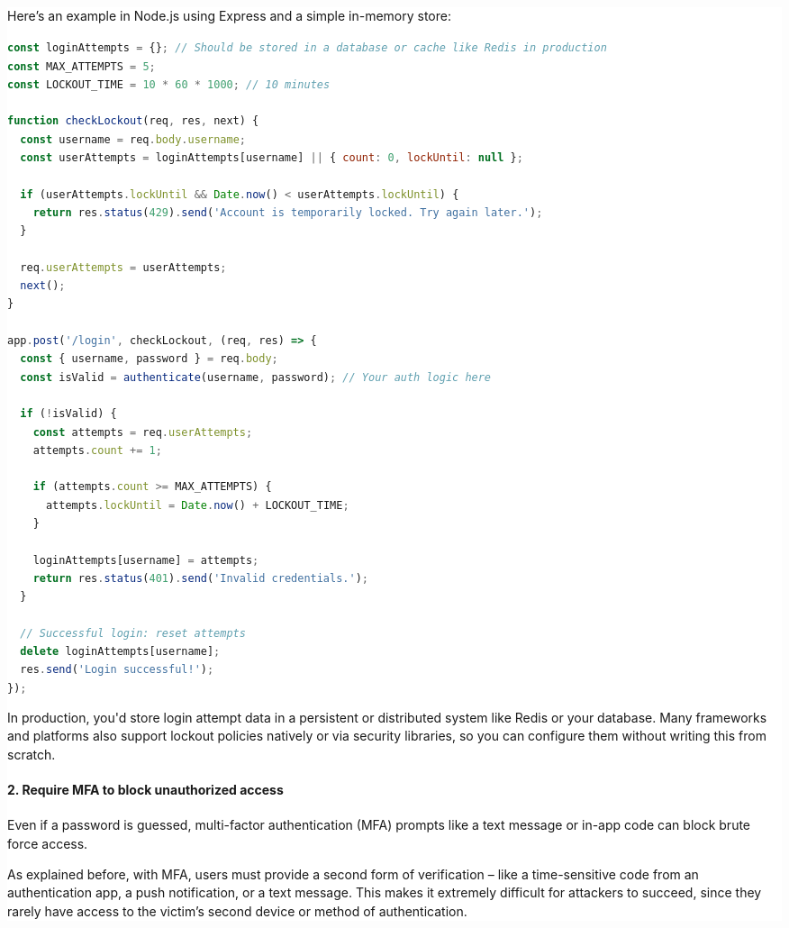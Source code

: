 Here’s an example in Node.js using Express and a simple in-memory store:

```js :collapsed-lines
const loginAttempts = {}; // Should be stored in a database or cache like Redis in production
const MAX_ATTEMPTS = 5;
const LOCKOUT_TIME = 10 * 60 * 1000; // 10 minutes

function checkLockout(req, res, next) {
  const username = req.body.username;
  const userAttempts = loginAttempts[username] || { count: 0, lockUntil: null };

  if (userAttempts.lockUntil && Date.now() < userAttempts.lockUntil) {
    return res.status(429).send('Account is temporarily locked. Try again later.');
  }

  req.userAttempts = userAttempts;
  next();
}

app.post('/login', checkLockout, (req, res) => {
  const { username, password } = req.body;
  const isValid = authenticate(username, password); // Your auth logic here

  if (!isValid) {
    const attempts = req.userAttempts;
    attempts.count += 1;

    if (attempts.count >= MAX_ATTEMPTS) {
      attempts.lockUntil = Date.now() + LOCKOUT_TIME;
    }

    loginAttempts[username] = attempts;
    return res.status(401).send('Invalid credentials.');
  }

  // Successful login: reset attempts
  delete loginAttempts[username];
  res.send('Login successful!');
});
```

In production, you'd store login attempt data in a persistent or distributed system like Redis or your database. Many frameworks and platforms also support lockout policies natively or via security libraries, so you can configure them without writing this from scratch.

#### 2. Require MFA to block unauthorized access

Even if a password is guessed, multi-factor authentication (MFA) prompts like a text message or in-app code can block brute force access.

As explained before, with MFA, users must provide a second form of verification – like a time-sensitive code from an authentication app, a push notification, or a text message. This makes it extremely difficult for attackers to succeed, since they rarely have access to the victim’s second device or method of authentication.
